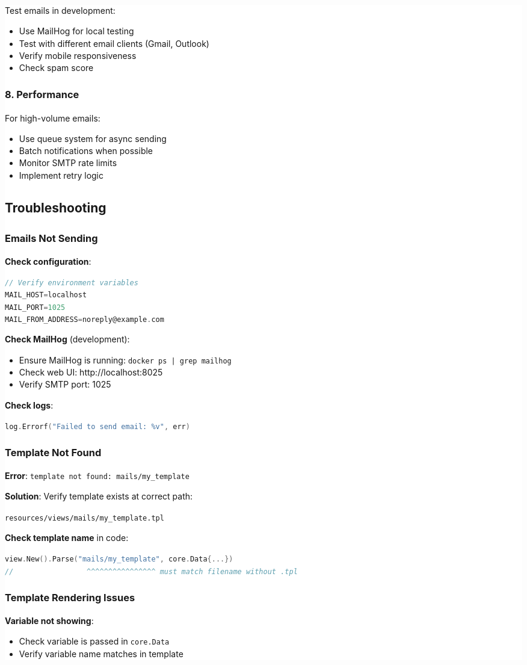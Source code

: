 Test emails in development:
- Use MailHog for local testing
- Test with different email clients (Gmail, Outlook)
- Verify mobile responsiveness
- Check spam score

### 8. Performance

For high-volume emails:
- Use queue system for async sending
- Batch notifications when possible
- Monitor SMTP rate limits
- Implement retry logic

## Troubleshooting

### Emails Not Sending

**Check configuration**:
```go
// Verify environment variables
MAIL_HOST=localhost
MAIL_PORT=1025
MAIL_FROM_ADDRESS=noreply@example.com
```

**Check MailHog** (development):
- Ensure MailHog is running: `docker ps | grep mailhog`
- Check web UI: http://localhost:8025
- Verify SMTP port: 1025

**Check logs**:
```go
log.Errorf("Failed to send email: %v", err)
```

### Template Not Found

**Error**: `template not found: mails/my_template`

**Solution**: Verify template exists at correct path:
```
resources/views/mails/my_template.tpl
```

**Check template name** in code:
```go
view.New().Parse("mails/my_template", core.Data{...})
//                 ^^^^^^^^^^^^^^^^ must match filename without .tpl
```

### Template Rendering Issues

**Variable not showing**:
- Check variable is passed in `core.Data`
- Verify variable name matches in template
